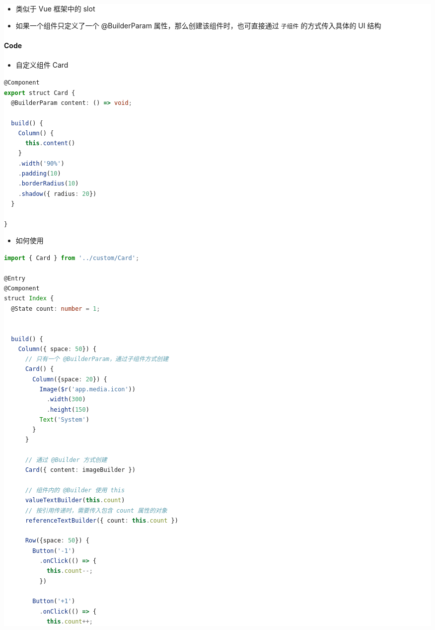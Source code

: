 * 类似于 Vue 框架中的 slot

* 如果一个组件只定义了一个 @BuilderParam 属性，那么创建该组件时，也可直接通过 `子组件` 的方式传入具体的 UI 结构


#### Code 
* 自定义组件 Card

```typescript
@Component
export struct Card {
  @BuilderParam content: () => void;

  build() {
    Column() {
      this.content()
    }
    .width('90%')
    .padding(10)
    .borderRadius(10)
    .shadow({ radius: 20})
  }

}
```

* 如何使用

```typescript
import { Card } from '../custom/Card';

@Entry
@Component
struct Index {
  @State count: number = 1;


  build() {
    Column({ space: 50}) {
      // 只有一个 @BuilderParam，通过子组件方式创建
      Card() {
        Column({space: 20}) {
          Image($r('app.media.icon'))
            .width(300)
            .height(150)
          Text('System')
        }
      }

      // 通过 @Builder 方式创建
      Card({ content: imageBuilder })

      // 组件内的 @Builder 使用 this
      valueTextBuilder(this.count)
      // 按引用传递时，需要传入包含 count 属性的对象
      referenceTextBuilder({ count: this.count })

      Row({space: 50}) {
        Button('-1')
          .onClick(() => {
            this.count--;
          })

        Button('+1')
          .onClick(() => {
            this.count++;
```